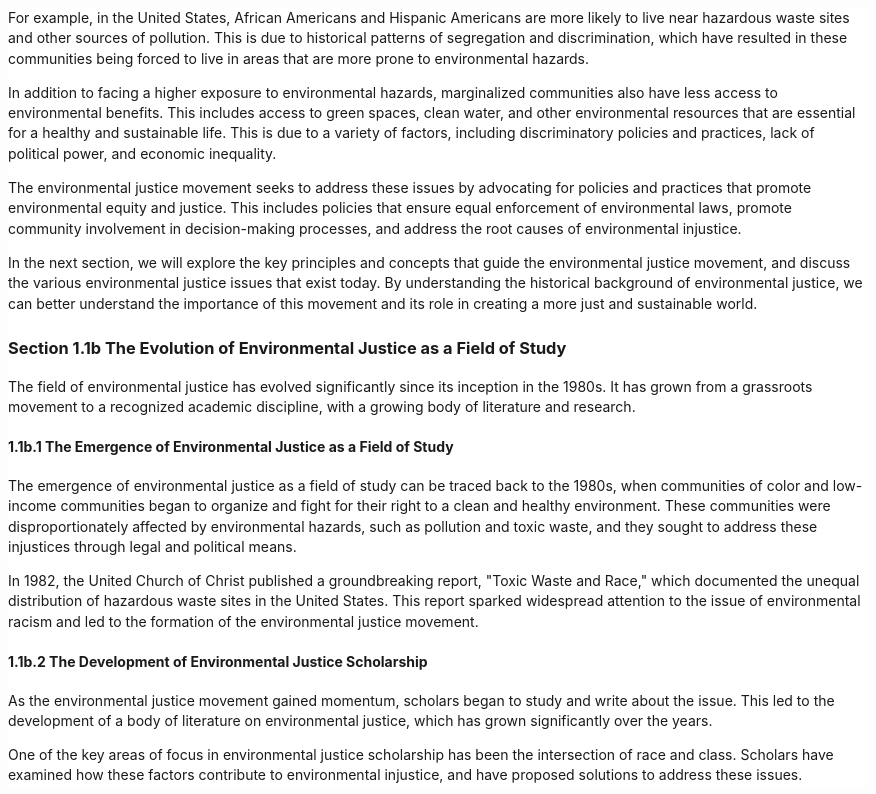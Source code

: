 For example, in the United States, African Americans and Hispanic Americans are more likely to live near hazardous waste sites and other sources of pollution. This is due to historical patterns of segregation and discrimination, which have resulted in these communities being forced to live in areas that are more prone to environmental hazards.

In addition to facing a higher exposure to environmental hazards, marginalized communities also have less access to environmental benefits. This includes access to green spaces, clean water, and other environmental resources that are essential for a healthy and sustainable life. This is due to a variety of factors, including discriminatory policies and practices, lack of political power, and economic inequality.

The environmental justice movement seeks to address these issues by advocating for policies and practices that promote environmental equity and justice. This includes policies that ensure equal enforcement of environmental laws, promote community involvement in decision-making processes, and address the root causes of environmental injustice.

In the next section, we will explore the key principles and concepts that guide the environmental justice movement, and discuss the various environmental justice issues that exist today. By understanding the historical background of environmental justice, we can better understand the importance of this movement and its role in creating a more just and sustainable world.





### Section 1.1b The Evolution of Environmental Justice as a Field of Study

The field of environmental justice has evolved significantly since its inception in the 1980s. It has grown from a grassroots movement to a recognized academic discipline, with a growing body of literature and research.

#### 1.1b.1 The Emergence of Environmental Justice as a Field of Study

The emergence of environmental justice as a field of study can be traced back to the 1980s, when communities of color and low-income communities began to organize and fight for their right to a clean and healthy environment. These communities were disproportionately affected by environmental hazards, such as pollution and toxic waste, and they sought to address these injustices through legal and political means.

In 1982, the United Church of Christ published a groundbreaking report, "Toxic Waste and Race," which documented the unequal distribution of hazardous waste sites in the United States. This report sparked widespread attention to the issue of environmental racism and led to the formation of the environmental justice movement.

#### 1.1b.2 The Development of Environmental Justice Scholarship

As the environmental justice movement gained momentum, scholars began to study and write about the issue. This led to the development of a body of literature on environmental justice, which has grown significantly over the years.

One of the key areas of focus in environmental justice scholarship has been the intersection of race and class. Scholars have examined how these factors contribute to environmental injustice, and have proposed solutions to address these issues.
